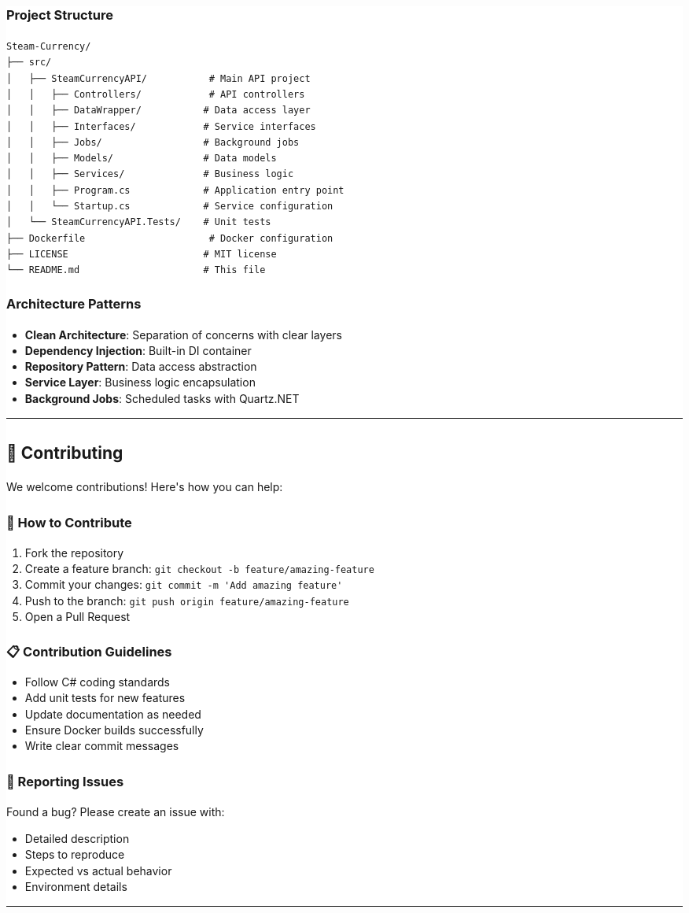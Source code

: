### Project Structure

```
Steam-Currency/
├── src/
│   ├── SteamCurrencyAPI/           # Main API project
│   │   ├── Controllers/            # API controllers
│   │   ├── DataWrapper/           # Data access layer
│   │   ├── Interfaces/            # Service interfaces
│   │   ├── Jobs/                  # Background jobs
│   │   ├── Models/                # Data models
│   │   ├── Services/              # Business logic
│   │   ├── Program.cs             # Application entry point
│   │   └── Startup.cs             # Service configuration
│   └── SteamCurrencyAPI.Tests/    # Unit tests
├── Dockerfile                      # Docker configuration
├── LICENSE                        # MIT license
└── README.md                      # This file
```

### Architecture Patterns
- **Clean Architecture**: Separation of concerns with clear layers
- **Dependency Injection**: Built-in DI container
- **Repository Pattern**: Data access abstraction
- **Service Layer**: Business logic encapsulation
- **Background Jobs**: Scheduled tasks with Quartz.NET

---

## 🤝 Contributing

We welcome contributions! Here's how you can help:

### 🔄 How to Contribute

1. Fork the repository
2. Create a feature branch: `git checkout -b feature/amazing-feature`
3. Commit your changes: `git commit -m 'Add amazing feature'`
4. Push to the branch: `git push origin feature/amazing-feature`
5. Open a Pull Request

### 📋 Contribution Guidelines

- Follow C# coding standards
- Add unit tests for new features
- Update documentation as needed
- Ensure Docker builds successfully
- Write clear commit messages

### 🐛 Reporting Issues

Found a bug? Please create an issue with:
- Detailed description
- Steps to reproduce
- Expected vs actual behavior
- Environment details

---